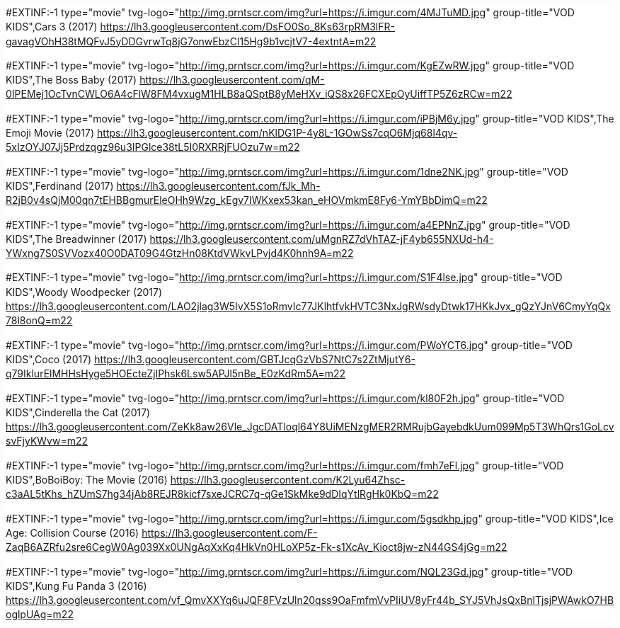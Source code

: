 #EXTINF:-1 type="movie" tvg-logo="http://img.prntscr.com/img?url=https://i.imgur.com/4MJTuMD.jpg" group-title="VOD KIDS",Cars 3 (2017)
https://lh3.googleusercontent.com/DsFO0So_8Ks63rpRM3lFR-gavagVOhH38tMQFvJ5yDDGvrwTq8jG7onwEbzCl15Hg9b1vcjtV7-4extntA=m22

#EXTINF:-1 type="movie" tvg-logo="http://img.prntscr.com/img?url=https://i.imgur.com/KgEZwRW.jpg" group-title="VOD KIDS",The Boss Baby (2017)
https://lh3.googleusercontent.com/qM-0IPEMej1OcTvnCWLO6A4cFlW8FM4vxugM1HLB8aQSptB8yMeHXv_iQS8x26FCXEpOyUiffTP5Z6zRCw=m22

#EXTINF:-1 type="movie" tvg-logo="http://img.prntscr.com/img?url=https://i.imgur.com/iPBjM6y.jpg" group-title="VOD KIDS",The Emoji Movie (2017)
https://lh3.googleusercontent.com/nKlDG1P-4y8L-1GOwSs7cqO6Mjq68l4qv-5xIzOYJ07Jj5Prdzqgz96u3IPGlce38tL5I0RXRRjFUOzu7w=m22

#EXTINF:-1 type="movie" tvg-logo="http://img.prntscr.com/img?url=https://i.imgur.com/1dne2NK.jpg" group-title="VOD KIDS",Ferdinand (2017)
https://lh3.googleusercontent.com/fJk_Mh-R2jB0v4sQjM00qn7tEHBBgmurEleOHh9Wzg_kEgv7IWKxex53kan_eHOVmkmE8Fy6-YmYBbDimQ=m22

#EXTINF:-1 type="movie" tvg-logo="http://img.prntscr.com/img?url=https://i.imgur.com/a4EPNnZ.jpg" group-title="VOD KIDS",The Breadwinner (2017)
https://lh3.googleusercontent.com/uMgnRZ7dVhTAZ-jF4yb655NXUd-h4-YWxng7S0SVVozx40O0DAT09G4GtzHn08KtdVWkvLPvjd4K0hnh9A=m22

#EXTINF:-1 type="movie" tvg-logo="http://img.prntscr.com/img?url=https://i.imgur.com/S1F4lse.jpg" group-title="VOD KIDS",Woody Woodpecker (2017)
https://lh3.googleusercontent.com/LAO2jlag3W5IvX5S1oRmvIc77JKlhtfvkHVTC3NxJgRWsdyDtwk17HKkJvx_gQzYJnV6CmyYqQx78l8onQ=m22

#EXTINF:-1 type="movie" tvg-logo="http://img.prntscr.com/img?url=https://i.imgur.com/PWoYCT6.jpg" group-title="VOD KIDS",Coco (2017)
https://lh3.googleusercontent.com/GBTJcqGzVbS7NtC7s2ZtMjutY6-q79IklurElMHHsHyge5HOEcteZjlPhsk6Lsw5APJl5nBe_E0zKdRm5A=m22

#EXTINF:-1 type="movie" tvg-logo="http://img.prntscr.com/img?url=https://i.imgur.com/kl80F2h.jpg" group-title="VOD KIDS",Cinderella the Cat (2017)
https://lh3.googleusercontent.com/ZeKk8aw26Vle_JgcDATloql64Y8UiMENzgMER2RMRujbGayebdkUum099Mp5T3WhQrs1GoLcvsvFjyKWvw=m22


#EXTINF:-1 type="movie" tvg-logo="http://img.prntscr.com/img?url=https://i.imgur.com/fmh7eFl.jpg" group-title="VOD KIDS",BoBoiBoy: The Movie (2016)
https://lh3.googleusercontent.com/K2Lyu64Zhsc-c3aAL5tKhs_hZUmS7hg34jAb8REJR8kicf7sxeJCRC7q-qGe1SkMke9dDIqYtlRgHk0KbQ=m22

#EXTINF:-1 type="movie" tvg-logo="http://img.prntscr.com/img?url=https://i.imgur.com/5gsdkhp.jpg" group-title="VOD KIDS",Ice Age: Collision Course (2016)
https://lh3.googleusercontent.com/F-ZaqB6AZRfu2sre6CegW0Ag039Xx0UNgAqXxKq4HkVn0HLoXP5z-Fk-s1XcAv_Kioct8jw-zN44GS4jGg=m22

#EXTINF:-1 type="movie" tvg-logo="http://img.prntscr.com/img?url=https://i.imgur.com/NQL23Gd.jpg" group-title="VOD KIDS",Kung Fu Panda 3 (2016)
https://lh3.googleusercontent.com/vf_QmvXXYq6uJQF8FVzUln20qss9OaFmfmVvPIiUV8yFr44b_SYJ5VhJsQxBnlTjsjPWAwkO7HBoglpUAg=m22
